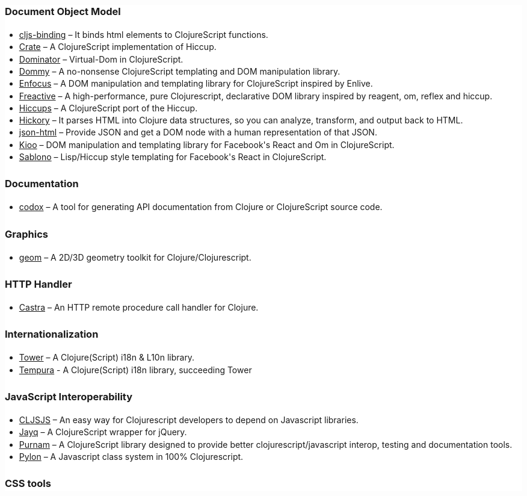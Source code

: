 
### Document Object Model
- [cljs-binding](https://github.com/fluentsoftware/cljs-binding) – It binds html elements to ClojureScript functions.
- [Crate](https://github.com/ibdknox/crate) – A ClojureScript implementation of Hiccup.
- [Dominator](https://github.com/dubiousdavid/dominator) – Virtual-Dom in ClojureScript.
- [Dommy](https://github.com/plumatic/dommy) – A no-nonsense ClojureScript templating and DOM manipulation library.
- [Enfocus](http://ckirkendall.github.io/enfocus-site/) – A DOM manipulation and templating library for ClojureScript inspired by Enlive.
- [Freactive](https://github.com/aaronc/freactive) – A high-performance, pure Clojurescript, declarative DOM library inspired by reagent, om, reflex and hiccup.
- [Hiccups](https://github.com/teropa/hiccups) – A ClojureScript port of the Hiccup.
- [Hickory](https://github.com/davidsantiago/hickory) – It parses HTML into Clojure data structures, so you can analyze, transform, and output back to HTML.
- [json-html](https://github.com/yogthos/json-html) – Provide JSON and get a DOM node with a human representation of that JSON.
- [Kioo](https://github.com/ckirkendall/kioo) – DOM manipulation and templating library for Facebook's React and Om in ClojureScript.
- [Sablono](https://github.com/r0man/sablono) – Lisp/Hiccup style templating for Facebook's React in ClojureScript.


### Documentation
- [codox](https://github.com/weavejester/codox) – A tool for generating API documentation from Clojure or ClojureScript source code.


### Graphics
- [geom](https://github.com/thi-ng/geom) – A 2D/3D geometry toolkit for Clojure/Clojurescript.


### HTTP Handler
- [Castra](https://github.com/hoplon/castra) – An HTTP remote procedure call handler for Clojure.


### Internationalization
- [Tower](https://github.com/ptaoussanis/tower) – A Clojure(Script) i18n & L10n library.
- [Tempura](https://github.com/ptaoussanis/tempura) - A Clojure(Script) i18n library, succeeding Tower


### JavaScript Interoperability
- [CLJSJS](http://cljsjs.github.io/) – An easy way for Clojurescript developers to depend on Javascript libraries.
- [Jayq](https://github.com/ibdknox/jayq) – A ClojureScript wrapper for jQuery.
- [Purnam](https://github.com/zcaudate/purnam) – A ClojureScript library designed to provide better clojurescript/javascript interop, testing and documentation tools.
- [Pylon](https://github.com/bodil/pylon) – A Javascript class system in 100% Clojurescript.

### CSS tools
